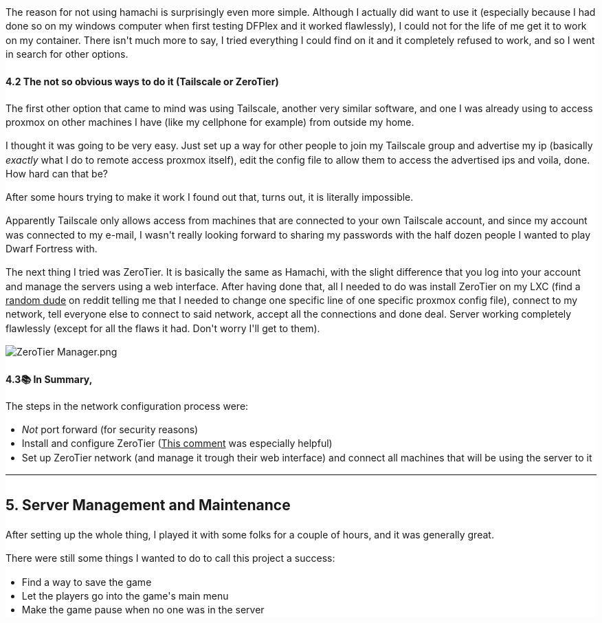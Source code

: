 The reason for not using hamachi is surprisingly even more simple.
Although I actually did want to use it (especially because I had done so on my windows computer when first testing DFPlex and it worked flawlessly), I could not for the life of me get it to work on my container. There isn't much more to say, I tried everything I could find on it and it completely refused to work, and so I went in search for other options.

#### 4.2 The not so obvious ways to do it (Tailscale or ZeroTier)

The first other option that came to mind was using Tailscale, another very similar software, and one I was already using to access proxmox on other machines I have (like my cellphone for example) from outside my home.

I thought it was going to be very easy. Just set up a way for other people to join my Tailscale group and advertise my ip (basically *exactly* what I do to remote access proxmox itself), edit the config file to allow them to access the advertised ips and voila, done. How hard can that be?

After some hours trying to make it work I found out that, turns out, it is literally impossible. 

Apparently Tailscale only allows access from machines that are connected to your own Tailscale account, and since my account was connected to my e-mail, I wasn't really looking forward to sharing my passwords with the half dozen people I wanted to play Dwarf Fortress with.

The next thing I tried was ZeroTier. It is basically the same as Hamachi, with the slight difference that you log into your account and manage the servers using a web interface. 
After having done that, all I needed to do was install ZeroTier on my LXC (find a [random dude](https://www.reddit.com/r/Proxmox/comments/jctd6x/comment/ge9n5m1/?utm_source=share&utm_medium=web3x&utm_name=web3xcss&utm_term=1&utm_content=share_button) on reddit telling me that I needed to change one specific line of one specific proxmox config file), connect to my network, tell everyone else to connect to said network, accept all the connections and done deal. Server working completely flawlessly (except for all the flaws it had. Don't worry I'll get to them).

![ZeroTier Manager.png](https://github.com/Henrique-FB/self-stuff/blob/main/images/ZeroTier%20Manager.png)
#### 4.3📚 In Summary,
The steps in the network configuration process were:
- *Not* port forward (for security reasons)
- Install and configure ZeroTier ([This comment](https://www.reddit.com/r/Proxmox/comments/jctd6x/comment/ge9n5m1/?utm_source=share&utm_medium=web3x&utm_name=web3xcss&utm_term=1&utm_content=share_button) was especially helpful)
- Set up ZeroTier network (and manage it trough their web interface) and connect all machines that will be using the server to it


---

## 5. Server Management and Maintenance

After setting up the whole thing, I played it with some folks for a couple of hours, and it was generally great.

There were still some things I wanted to do to call this project a success:
- Find a way to save the game
- Let the players go into the game's main menu
- Make the game pause when no one was in the server
